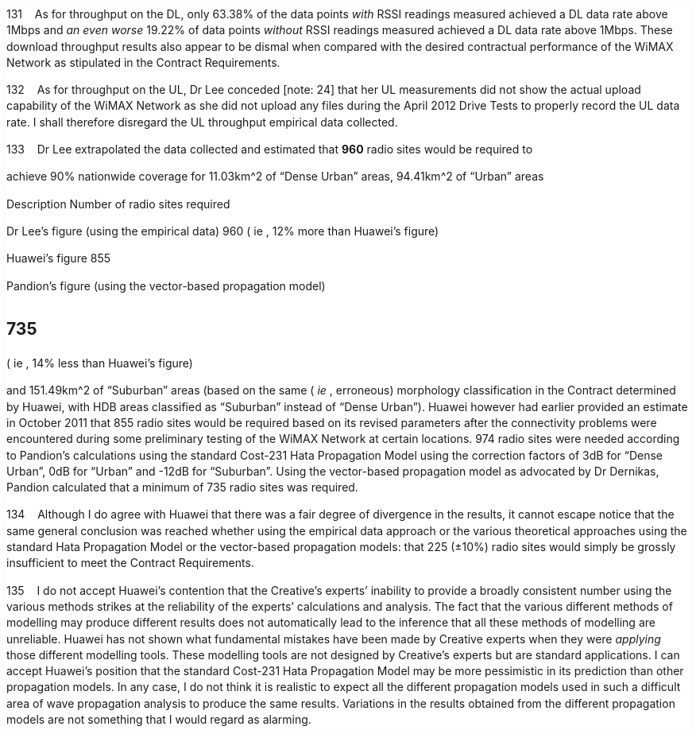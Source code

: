 131    As for throughput on the DL, only 63.38% of the data points _with_ RSSI readings measured achieved a DL data rate above 1Mbps and _an even worse_ 19.22% of data points _without_ RSSI readings measured achieved a DL data rate above 1Mbps. These download throughput results also appear to be dismal when compared with the desired contractual performance of the WiMAX Network as stipulated in the Contract Requirements. 

132    As for throughput on the UL, Dr Lee conceded [note: 24] that her UL measurements did not show the actual upload capability of the WiMAX Network as she did not upload any files during the April 2012 Drive Tests to properly record the UL data rate. I shall therefore disregard the UL throughput empirical data collected. 

133    Dr Lee extrapolated the data collected and estimated that **960** radio sites would be required to 

achieve 90% nationwide coverage for 11.03km^2 of “Dense Urban” areas, 94.41km^2 of “Urban” areas 


 Description Number of radio sites required 

 Dr Lee’s figure (using the empirical data) 960 ( ie , 12% more than Huawei’s figure) 

 Huawei’s figure 855 

 Pandion’s figure (using the vector-based propagation model) 

## 735 

 ( ie , 14% less than Huawei’s figure) 

and 151.49km^2 of “Suburban” areas (based on the same ( _ie_ , erroneous) morphology classification in the Contract determined by Huawei, with HDB areas classified as “Suburban” instead of “Dense Urban”). Huawei however had earlier provided an estimate in October 2011 that 855 radio sites would be required based on its revised parameters after the connectivity problems were encountered during some preliminary testing of the WiMAX Network at certain locations. 974 radio sites were needed according to Pandion’s calculations using the standard Cost-231 Hata Propagation Model using the correction factors of 3dB for “Dense Urban”, 0dB for “Urban” and -12dB for “Suburban”. Using the vector-based propagation model as advocated by Dr Dernikas, Pandion calculated that a minimum of 735 radio sites was required. 

134    Although I do agree with Huawei that there was a fair degree of divergence in the results, it cannot escape notice that the same general conclusion was reached whether using the empirical data approach or the various theoretical approaches using the standard Hata Propagation Model or the vector-based propagation models: that 225 (±10%) radio sites would simply be grossly insufficient to meet the Contract Requirements. 

135    I do not accept Huawei’s contention that the Creative’s experts’ inability to provide a broadly consistent number using the various methods strikes at the reliability of the experts’ calculations and analysis. The fact that the various different methods of modelling may produce different results does not automatically lead to the inference that all these methods of modelling are unreliable. Huawei has not shown what fundamental mistakes have been made by Creative experts when they were _applying_ those different modelling tools. These modelling tools are not designed by Creative’s experts but are standard applications. I can accept Huawei’s position that the standard Cost-231 Hata Propagation Model may be more pessimistic in its prediction than other propagation models. In any case, I do not think it is realistic to expect all the different propagation models used in such a difficult area of wave propagation analysis to produce the same results. Variations in the results obtained from the different propagation models are not something that I would regard as alarming. 


 [Huawei’s response]: Comply. 
 [Huawei’s response]: Comply 
 [Huawei’s response]: Comply 
 [Huawei’s response]: Comply 
 [Huawei’s response]: Comply 
 [Huawei’s response]: Comply 